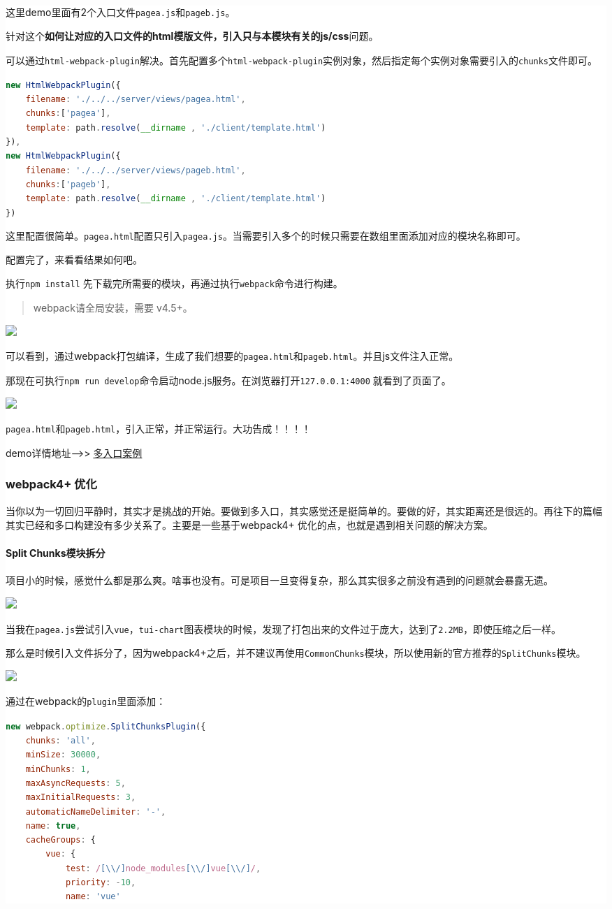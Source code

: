 这里demo里面有2个入口文件`pagea.js`和`pageb.js`。

针对这个**如何让对应的入口文件的html模版文件，引入只与本模块有关的js/css**问题。

可以通过`html-webpack-plugin`解决。首先配置多个`html-webpack-plugin`实例对象，然后指定每个实例对象需要引入的`chunks`文件即可。

```js
new HtmlWebpackPlugin({
    filename: './../../server/views/pagea.html',
    chunks:['pagea'],
    template: path.resolve(__dirname , './client/template.html')
}),
new HtmlWebpackPlugin({
    filename: './../../server/views/pageb.html',
    chunks:['pageb'],
    template: path.resolve(__dirname , './client/template.html')
})
```

这里配置很简单。`pagea.html`配置只引入`pagea.js`。当需要引入多个的时候只需要在数组里面添加对应的模块名称即可。

配置完了，来看看结果如何吧。

执行`npm install` 先下载完所需要的模块，再通过执行`webpack`命令进行构建。

> webpack请全局安装，需要 v4.5+。

![](/images/2018-05-07-webpack4/07.jpeg)

可以看到，通过webpack打包编译，生成了我们想要的`pagea.html`和`pageb.html`。并且js文件注入正常。


那现在可执行`npm run develop`命令启动node.js服务。在浏览器打开`127.0.0.1:4000` 就看到了页面了。

![](/images/2018-05-07-webpack4/08.jpeg)

`pagea.html`和`pageb.html`，引入正常，并正常运行。大功告成！！！！

demo详情地址-->> [多入口案例](https://github.com/Yi-love/webpack4-demo/tree/step_1)

### webpack4+ 优化
当你以为一切回归平静时，其实才是挑战的开始。要做到多入口，其实感觉还是挺简单的。要做的好，其实距离还是很远的。再往下的篇幅其实已经和多口构建没有多少关系了。主要是一些基于webpack4+ 优化的点，也就是遇到相关问题的解决方案。

#### Split Chunks模块拆分
项目小的时候，感觉什么都是那么爽。啥事也没有。可是项目一旦变得复杂，那么其实很多之前没有遇到的问题就会暴露无遗。

![](/images/2018-05-07-webpack4/09.jpeg)

当我在`pagea.js`尝试引入`vue`，`tui-chart`图表模块的时候，发现了打包出来的文件过于庞大，达到了`2.2MB`，即使压缩之后一样。

那么是时候引入文件拆分了，因为webpack4+之后，并不建议再使用`CommonChunks`模块，所以使用新的官方推荐的`SplitChunks`模块。

![](/images/2018-05-07-webpack4/10.jpeg)

通过在webpack的`plugin`里面添加：

```js
new webpack.optimize.SplitChunksPlugin({
    chunks: 'all',
    minSize: 30000,
    minChunks: 1,
    maxAsyncRequests: 5,
    maxInitialRequests: 3,
    automaticNameDelimiter: '-',
    name: true,
    cacheGroups: {
        vue: {
            test: /[\\/]node_modules[\\/]vue[\\/]/,
            priority: -10,
            name: 'vue'
```